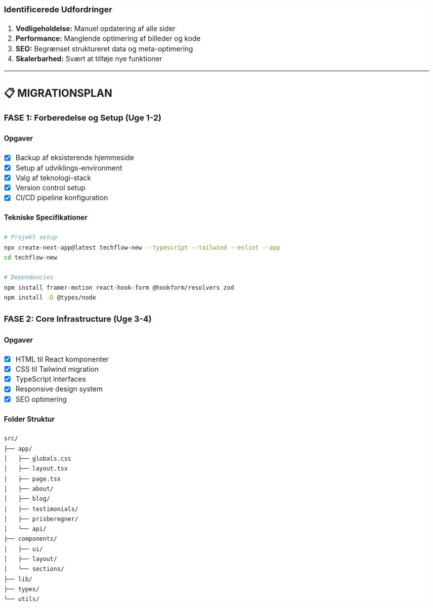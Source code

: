 ### Identificerede Udfordringer
1. **Vedligeholdelse:** Manuel opdatering af alle sider
2. **Performance:** Manglende optimering af billeder og kode
3. **SEO:** Begrænset struktureret data og meta-optimering
4. **Skalerbarhed:** Svært at tilføje nye funktioner

---

## 📋 MIGRATIONSPLAN

### FASE 1: Forberedelse og Setup (Uge 1-2)

#### Opgaver
- [x] Backup af eksisterende hjemmeside
- [x] Setup af udviklings-environment
- [x] Valg af teknologi-stack
- [x] Version control setup
- [x] CI/CD pipeline konfiguration

#### Tekniske Specifikationer
```bash
# Projekt setup
npx create-next-app@latest techflow-new --typescript --tailwind --eslint --app
cd techflow-new

# Dependencies
npm install framer-motion react-hook-form @hookform/resolvers zod
npm install -D @types/node
```

### FASE 2: Core Infrastructure (Uge 3-4)

#### Opgaver
- [x] HTML til React komponenter
- [x] CSS til Tailwind migration
- [x] TypeScript interfaces
- [x] Responsive design system
- [x] SEO optimering

#### Folder Struktur
```
src/
├── app/
│   ├── globals.css
│   ├── layout.tsx
│   ├── page.tsx
│   ├── about/
│   ├── blog/
│   ├── testimonials/
│   ├── prisberegner/
│   └── api/
├── components/
│   ├── ui/
│   ├── layout/
│   └── sections/
├── lib/
├── types/
└── utils/
```
